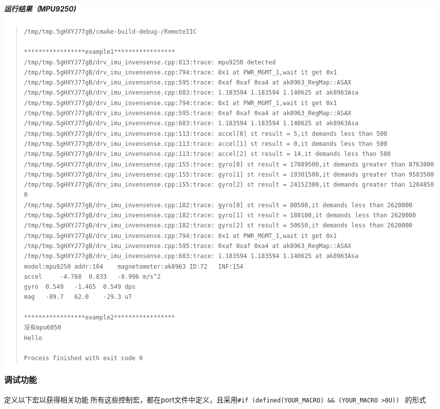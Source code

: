 ##### 运行结果（MPU9250)

> ```
> /tmp/tmp.5gHXYJ77gB/cmake-build-debug-/RemoteIIC
> 
> *****************example1*****************
> /tmp/tmp.5gHXYJ77gB/drv_imu_invensense.cpp:813:trace: mpu9250 detected
> /tmp/tmp.5gHXYJ77gB/drv_imu_invensense.cpp:794:trace: 0x1 at PWR_MGMT_1,wait it get 0x1
> /tmp/tmp.5gHXYJ77gB/drv_imu_invensense.cpp:595:trace: 0xaf 0xaf 0xa4 at ak8963_RegMap::ASAX
> /tmp/tmp.5gHXYJ77gB/drv_imu_invensense.cpp:603:trace: 1.183594 1.183594 1.140625 at ak8963Asa
> /tmp/tmp.5gHXYJ77gB/drv_imu_invensense.cpp:794:trace: 0x1 at PWR_MGMT_1,wait it get 0x1
> /tmp/tmp.5gHXYJ77gB/drv_imu_invensense.cpp:595:trace: 0xaf 0xaf 0xa4 at ak8963_RegMap::ASAX
> /tmp/tmp.5gHXYJ77gB/drv_imu_invensense.cpp:603:trace: 1.183594 1.183594 1.140625 at ak8963Asa
> /tmp/tmp.5gHXYJ77gB/drv_imu_invensense.cpp:113:trace: accel[0] st result = 5,it demands less than 500
> /tmp/tmp.5gHXYJ77gB/drv_imu_invensense.cpp:113:trace: accel[1] st result = 0,it demands less than 500
> /tmp/tmp.5gHXYJ77gB/drv_imu_invensense.cpp:113:trace: accel[2] st result = 14,it demands less than 500
> /tmp/tmp.5gHXYJ77gB/drv_imu_invensense.cpp:155:trace: gyro[0] st result = 17089500,it demands greater than 8763000
> /tmp/tmp.5gHXYJ77gB/drv_imu_invensense.cpp:155:trace: gyro[1] st result = 19301500,it demands greater than 9583500
> /tmp/tmp.5gHXYJ77gB/drv_imu_invensense.cpp:155:trace: gyro[2] st result = 24152300,it demands greater than 12048500
> /tmp/tmp.5gHXYJ77gB/drv_imu_invensense.cpp:182:trace: gyro[0] st result = 80500,it demands less than 2620000
> /tmp/tmp.5gHXYJ77gB/drv_imu_invensense.cpp:182:trace: gyro[1] st result = 188100,it demands less than 2620000
> /tmp/tmp.5gHXYJ77gB/drv_imu_invensense.cpp:182:trace: gyro[2] st result = 50650,it demands less than 2620000
> /tmp/tmp.5gHXYJ77gB/drv_imu_invensense.cpp:794:trace: 0x1 at PWR_MGMT_1,wait it get 0x1
> /tmp/tmp.5gHXYJ77gB/drv_imu_invensense.cpp:595:trace: 0xaf 0xaf 0xa4 at ak8963_RegMap::ASAX
> /tmp/tmp.5gHXYJ77gB/drv_imu_invensense.cpp:603:trace: 1.183594 1.183594 1.140625 at ak8963Asa
> model:mpu9250	addr:104	magnetometer:ak8963	ID:72	INF:154	
> accel 	-4.768 	0.833 	-8.996 m/s^2
> gyro 	0.549 	-1.465 	0.549 dps 
> mag 	-89.7 	62.0 	-29.3 uT 
> 	
> *****************example2*****************
> 没有mpu6050
> Hello
> 
> Process finished with exit code 0
> 
> ```



### 调试功能

定义以下宏以获得相关功能
所有这些控制宏，都在port文件中定义，且采用`#if (defined(YOUR_MACRO) && (YOUR_MACRO >0U)) `
的形式
